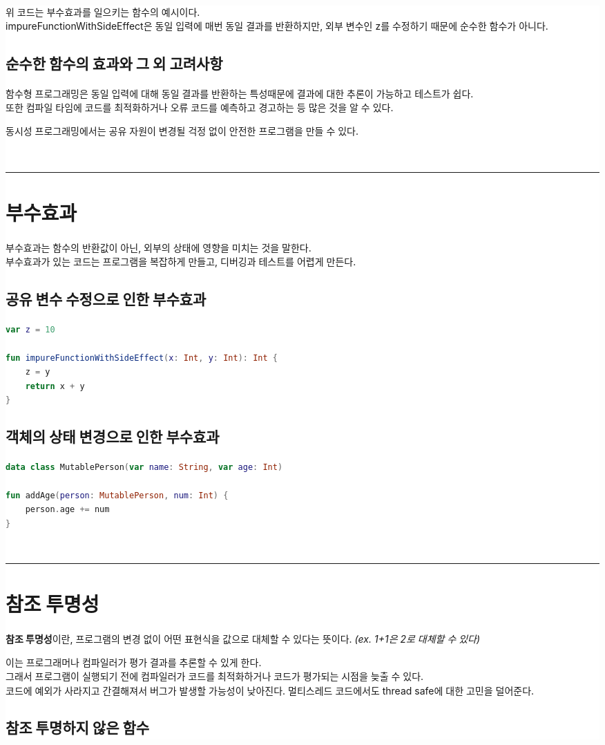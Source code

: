 위 코드는 부수효과를 일으키는 함수의 예시이다. <br>
impureFunctionWithSideEffect은 동일 입력에 매번 동일 결과를 반환하지만, 외부 변수인 z를 수정하기 때문에 순수한 함수가 아니다.

## 순수한 함수의 효과와 그 외 고려사항

함수형 프로그래밍은 동일 입력에 대해 동일 결과를 반환하는 특성때문에 결과에 대한 추론이 가능하고 테스트가 쉽다. <br>
또한 컴파일 타임에 코드를 최적화하거나 오류 코드를 예측하고 경고하는 등 많은 것을 알 수 있다.

동시성 프로그래밍에서는 공유 자원이 변경될 걱정 없이 안전한 프로그램을 만들 수 있다.

<br>
<hr>

# 부수효과

부수효과는 함수의 반환값이 아닌, 외부의 상태에 영향을 미치는 것을 말한다. <br>
부수효과가 있는 코드는 프로그램을 복잡하게 만들고, 디버깅과 테스트를 어렵게 만든다.

## 공유 변수 수정으로 인한 부수효과

```kt
var z = 10

fun impureFunctionWithSideEffect(x: Int, y: Int): Int { 
    z = y
    return x + y 
}
```

## 객체의 상태 변경으로 인한 부수효과

```kt
data class MutablePerson(var name: String, var age: Int)

fun addAge(person: MutablePerson, num: Int) { 
    person.age += num
}
```

<br>
<hr>

# 참조 투명성

**참조 투명성**이란, 프로그램의 변경 없이 어떤 표현식을 값으로 대체할 수 있다는 뜻이다. *(ex. 1+1은 2로 대체할 수 있다)*

이는 프로그래머나 컴파일러가 평가 결과를 추론할 수 있게 한다. <br>
그래서 프로그램이 실행되기 전에 컴파일러가 코드를 최적화하거나 코드가 평가되는 시점을 늦출 수 있다. <br>
코드에 예외가 사라지고 간결해져서 버그가 발생할 가능성이 낮아진다. 멀티스레드 코드에서도 thread safe에 대한 고민을 덜어준다.

## 참조 투명하지 않은 함수
